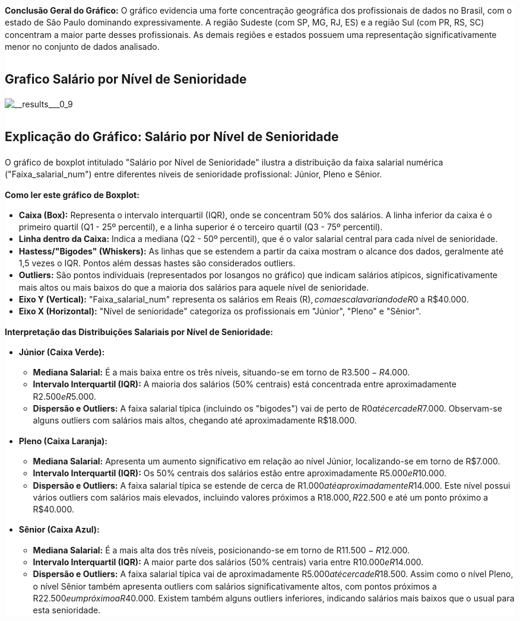 **Conclusão Geral do Gráfico:**
O gráfico evidencia uma forte concentração geográfica dos profissionais de dados no Brasil, com o estado de São Paulo dominando expressivamente. A região Sudeste (com SP, MG, RJ, ES) e a região Sul (com PR, RS, SC) concentram a maior parte desses profissionais. As demais regiões e estados possuem uma representação significativamente menor no conjunto de dados analisado.

## Grafico Salário por Nível de Senioridade
![__results___0_9](https://github.com/user-attachments/assets/4cb778a5-1f36-40a9-b815-b0e97c02d2c8)
## Explicação do Gráfico: Salário por Nível de Senioridade

O gráfico de boxplot intitulado "Salário por Nível de Senioridade" ilustra a distribuição da faixa salarial numérica ("Faixa\_salarial\_num") entre diferentes níveis de senioridade profissional: Júnior, Pleno e Sênior.

**Como ler este gráfico de Boxplot:**
*   **Caixa (Box):** Representa o intervalo interquartil (IQR), onde se concentram 50% dos salários. A linha inferior da caixa é o primeiro quartil (Q1 - 25º percentil), e a linha superior é o terceiro quartil (Q3 - 75º percentil).
*   **Linha dentro da Caixa:** Indica a mediana (Q2 - 50º percentil), que é o valor salarial central para cada nível de senioridade.
*   **Hastess/"Bigodes" (Whiskers):** As linhas que se estendem a partir da caixa mostram o alcance dos dados, geralmente até 1,5 vezes o IQR. Pontos além dessas hastes são considerados outliers.
*   **Outliers:** São pontos individuais (representados por losangos no gráfico) que indicam salários atípicos, significativamente mais altos ou mais baixos do que a maioria dos salários para aquele nível de senioridade.
*   **Eixo Y (Vertical):** "Faixa\_salarial\_num" representa os salários em Reais (R$), com a escala variando de R$0 a R$40.000.
*   **Eixo X (Horizontal):** "Nível de senioridade" categoriza os profissionais em "Júnior", "Pleno" e "Sênior".

**Interpretação das Distribuições Salariais por Nível de Senioridade:**

*   **Júnior (Caixa Verde):**
    *   **Mediana Salarial:** É a mais baixa entre os três níveis, situando-se em torno de R$3.500 - R$4.000.
    *   **Intervalo Interquartil (IQR):** A maioria dos salários (50% centrais) está concentrada entre aproximadamente R$2.500 e R$5.000.
    *   **Dispersão e Outliers:** A faixa salarial típica (incluindo os "bigodes") vai de perto de R$0 até cerca de R$7.000. Observam-se alguns outliers com salários mais altos, chegando até aproximadamente R$18.000.

*   **Pleno (Caixa Laranja):**
    *   **Mediana Salarial:** Apresenta um aumento significativo em relação ao nível Júnior, localizando-se em torno de R$7.000.
    *   **Intervalo Interquartil (IQR):** Os 50% centrais dos salários estão entre aproximadamente R$5.000 e R$10.000.
    *   **Dispersão e Outliers:** A faixa salarial típica se estende de cerca de R$1.000 até aproximadamente R$14.000. Este nível possui vários outliers com salários mais elevados, incluindo valores próximos a R$18.000, R$22.500 e até um ponto próximo a R$40.000.

*   **Sênior (Caixa Azul):**
    *   **Mediana Salarial:** É a mais alta dos três níveis, posicionando-se em torno de R$11.500 - R$12.000.
    *   **Intervalo Interquartil (IQR):** A maior parte dos salários (50% centrais) varia entre R$10.000 e R$14.000.
    *   **Dispersão e Outliers:** A faixa salarial típica vai de aproximadamente R$5.000 até cerca de R$18.500. Assim como o nível Pleno, o nível Sênior também apresenta outliers com salários significativamente altos, com pontos próximos a R$22.500 e um próximo a R$40.000. Existem também alguns outliers inferiores, indicando salários mais baixos que o usual para esta senioridade.
